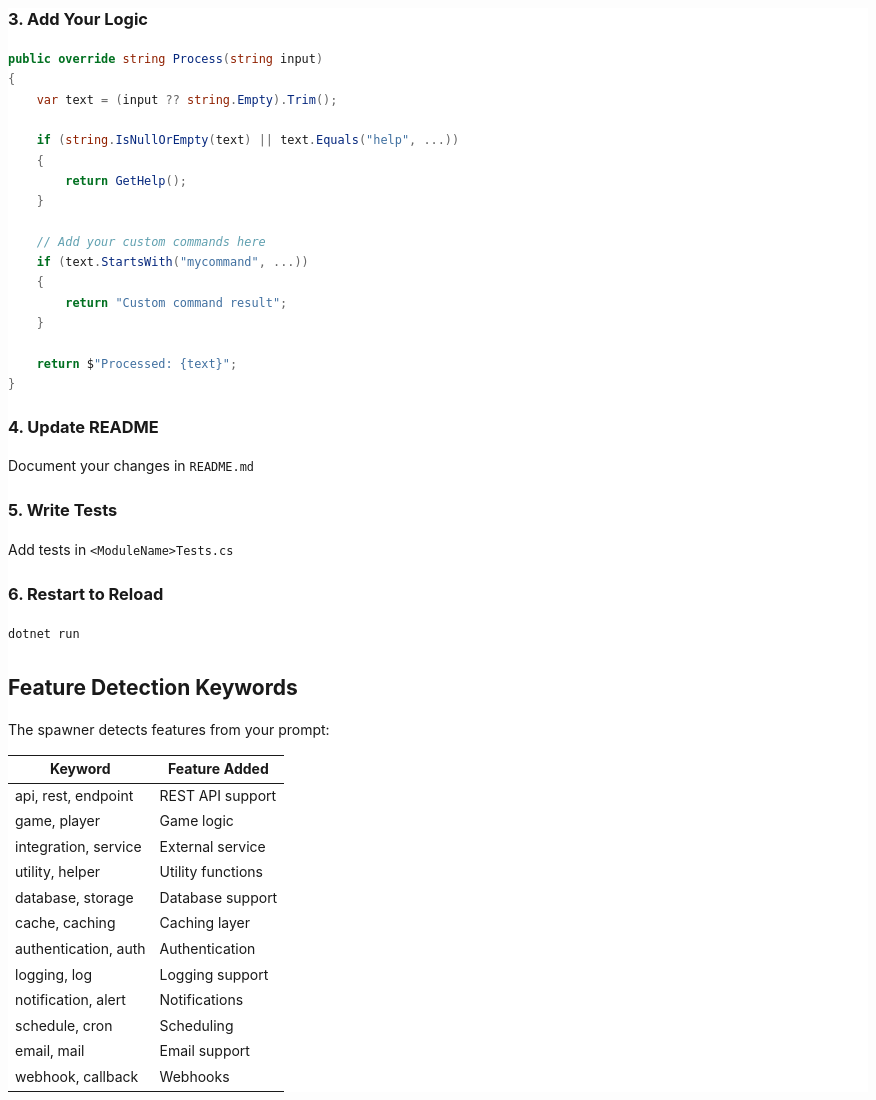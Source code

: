 ### 3. Add Your Logic
```csharp
public override string Process(string input)
{
    var text = (input ?? string.Empty).Trim();
    
    if (string.IsNullOrEmpty(text) || text.Equals("help", ...))
    {
        return GetHelp();
    }
    
    // Add your custom commands here
    if (text.StartsWith("mycommand", ...))
    {
        return "Custom command result";
    }
    
    return $"Processed: {text}";
}
```

### 4. Update README
Document your changes in `README.md`

### 5. Write Tests
Add tests in `<ModuleName>Tests.cs`

### 6. Restart to Reload
```bash
dotnet run
```

## Feature Detection Keywords

The spawner detects features from your prompt:

| Keyword | Feature Added |
|---------|---------------|
| api, rest, endpoint | REST API support |
| game, player | Game logic |
| integration, service | External service |
| utility, helper | Utility functions |
| database, storage | Database support |
| cache, caching | Caching layer |
| authentication, auth | Authentication |
| logging, log | Logging support |
| notification, alert | Notifications |
| schedule, cron | Scheduling |
| email, mail | Email support |
| webhook, callback | Webhooks |
